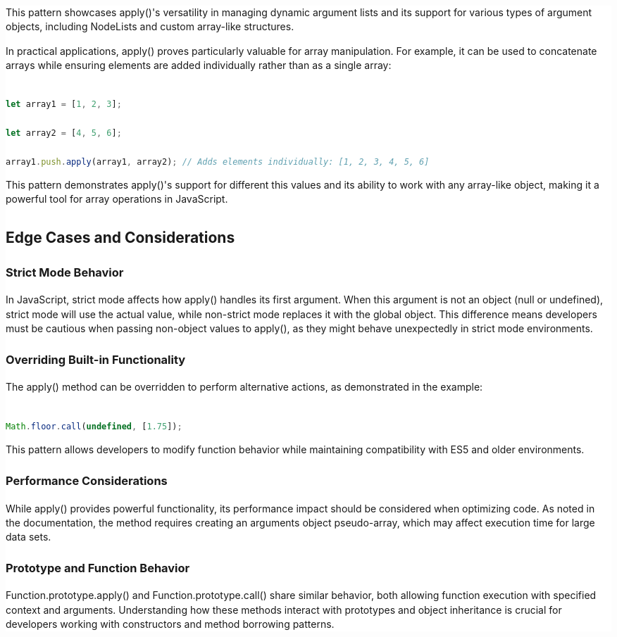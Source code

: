 This pattern showcases apply()'s versatility in managing dynamic argument lists and its support for various types of argument objects, including NodeLists and custom array-like structures.

In practical applications, apply() proves particularly valuable for array manipulation. For example, it can be used to concatenate arrays while ensuring elements are added individually rather than as a single array:

```javascript

let array1 = [1, 2, 3];

let array2 = [4, 5, 6];

array1.push.apply(array1, array2); // Adds elements individually: [1, 2, 3, 4, 5, 6]

```

This pattern demonstrates apply()'s support for different this values and its ability to work with any array-like object, making it a powerful tool for array operations in JavaScript.


## Edge Cases and Considerations


### Strict Mode Behavior

In JavaScript, strict mode affects how apply() handles its first argument. When this argument is not an object (null or undefined), strict mode will use the actual value, while non-strict mode replaces it with the global object. This difference means developers must be cautious when passing non-object values to apply(), as they might behave unexpectedly in strict mode environments.


### Overriding Built-in Functionality

The apply() method can be overridden to perform alternative actions, as demonstrated in the example:

```javascript

Math.floor.call(undefined, [1.75]);

```

This pattern allows developers to modify function behavior while maintaining compatibility with ES5 and older environments.


### Performance Considerations

While apply() provides powerful functionality, its performance impact should be considered when optimizing code. As noted in the documentation, the method requires creating an arguments object pseudo-array, which may affect execution time for large data sets.


### Prototype and Function Behavior

Function.prototype.apply() and Function.prototype.call() share similar behavior, both allowing function execution with specified context and arguments. Understanding how these methods interact with prototypes and object inheritance is crucial for developers working with constructors and method borrowing patterns.
